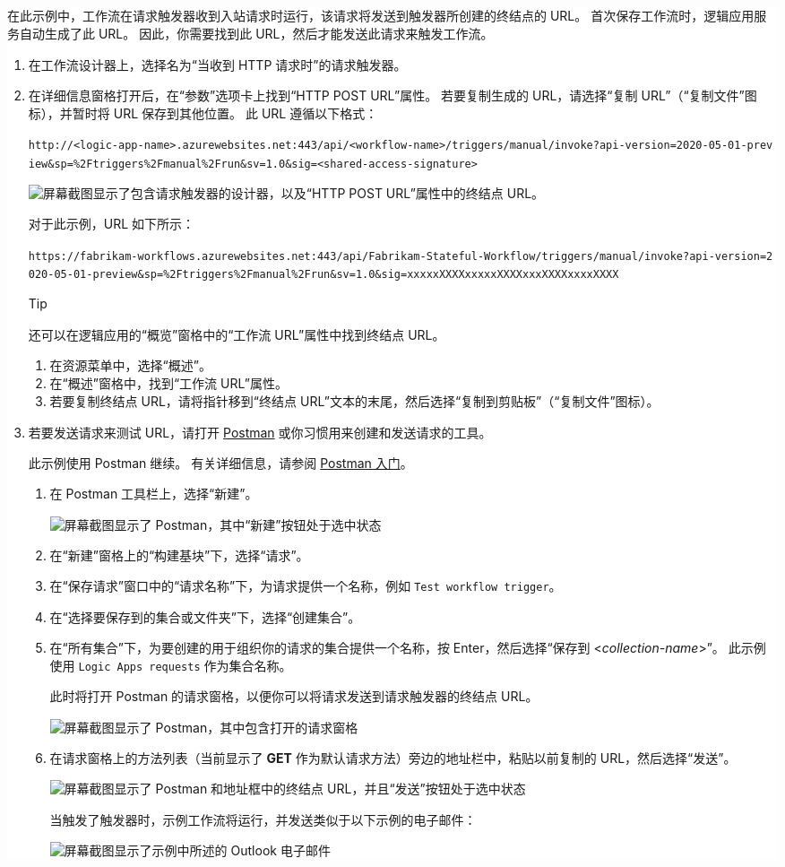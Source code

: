 在此示例中，工作流在请求触发器收到入站请求时运行，该请求将发送到触发器所创建的终结点的 URL。 首次保存工作流时，逻辑应用服务自动生成了此 URL。 因此，你需要找到此 URL，然后才能发送此请求来触发工作流。

1. 在工作流设计器上，选择名为“当收到 HTTP 请求时”的请求触发器。

1. 在详细信息窗格打开后，在“参数”选项卡上找到“HTTP POST URL”属性。 若要复制生成的 URL，请选择“复制 URL”（“复制文件”图标），并暂时将 URL 保存到其他位置。 此 URL 遵循以下格式：

   `http://<logic-app-name>.azurewebsites.net:443/api/<workflow-name>/triggers/manual/invoke?api-version=2020-05-01-preview&sp=%2Ftriggers%2Fmanual%2Frun&sv=1.0&sig=<shared-access-signature>`

   ![屏幕截图显示了包含请求触发器的设计器，以及“HTTP POST URL”属性中的终结点 URL。](./media/create-single-tenant-workflows-azure-portal/find-request-trigger-url.png)

   对于此示例，URL 如下所示：

   `https://fabrikam-workflows.azurewebsites.net:443/api/Fabrikam-Stateful-Workflow/triggers/manual/invoke?api-version=2020-05-01-preview&sp=%2Ftriggers%2Fmanual%2Frun&sv=1.0&sig=xxxxxXXXXxxxxxXXXXxxxXXXXxxxxXXXX`

   > [!TIP]
   > 还可以在逻辑应用的“概览”窗格中的“工作流 URL”属性中找到终结点 URL。
   >
   > 1. 在资源菜单中，选择“概述”。
   > 1. 在“概述”窗格中，找到“工作流 URL”属性。
   > 1. 若要复制终结点 URL，请将指针移到“终结点 URL”文本的末尾，然后选择“复制到剪贴板”（“复制文件”图标）。

1. 若要发送请求来测试 URL，请打开 [Postman](https://www.postman.com/downloads/) 或你习惯用来创建和发送请求的工具。

   此示例使用 Postman 继续。 有关详细信息，请参阅 [Postman 入门](https://learning.postman.com/docs/getting-started/introduction/)。

   1. 在 Postman 工具栏上，选择“新建”。

      ![屏幕截图显示了 Postman，其中“新建”按钮处于选中状态](./media/create-single-tenant-workflows-azure-portal/postman-create-request.png)

   1. 在“新建”窗格上的“构建基块”下，选择“请求”。

   1. 在“保存请求”窗口中的“请求名称”下，为请求提供一个名称，例如 `Test workflow trigger`。

   1. 在“选择要保存到的集合或文件夹”下，选择“创建集合”。

   1. 在“所有集合”下，为要创建的用于组织你的请求的集合提供一个名称，按 Enter，然后选择“保存到 <*collection-name*>”。 此示例使用 `Logic Apps requests` 作为集合名称。

      此时将打开 Postman 的请求窗格，以便你可以将请求发送到请求触发器的终结点 URL。

      ![屏幕截图显示了 Postman，其中包含打开的请求窗格](./media/create-single-tenant-workflows-azure-portal/postman-request-pane.png)

   1. 在请求窗格上的方法列表（当前显示了 **GET** 作为默认请求方法）旁边的地址栏中，粘贴以前复制的 URL，然后选择“发送”。

      ![屏幕截图显示了 Postman 和地址框中的终结点 URL，并且“发送”按钮处于选中状态](./media/create-single-tenant-workflows-azure-portal/postman-test-endpoint-url.png)

      当触发了触发器时，示例工作流将运行，并发送类似于以下示例的电子邮件：

      ![屏幕截图显示了示例中所述的 Outlook 电子邮件](./media/create-single-tenant-workflows-azure-portal/workflow-app-result-email.png)

<a name="view-run-history"></a>


   [aborted-icon]: ./media/create-single-tenant-workflows-azure-portal/aborted.png
   [cancelled-icon]: ./media/create-single-tenant-workflows-azure-portal/cancelled.png
   [failed-icon]: ./media/create-single-tenant-workflows-azure-portal/failed.png
   [running-icon]: ./media/create-single-tenant-workflows-azure-portal/running.png
   [skipped-icon]: ./media/create-single-tenant-workflows-azure-portal/skipped.png
   [succeeded-icon]: ./media/create-single-tenant-workflows-azure-portal/succeeded.png
   [succeeded-with-retries-icon]: ./media/create-single-tenant-workflows-azure-portal/succeeded-with-retries.png
   [timed-out-icon]: ./media/create-single-tenant-workflows-azure-portal/timed-out.png
   [waiting-icon]: ./media/create-single-tenant-workflows-azure-portal/waiting.png